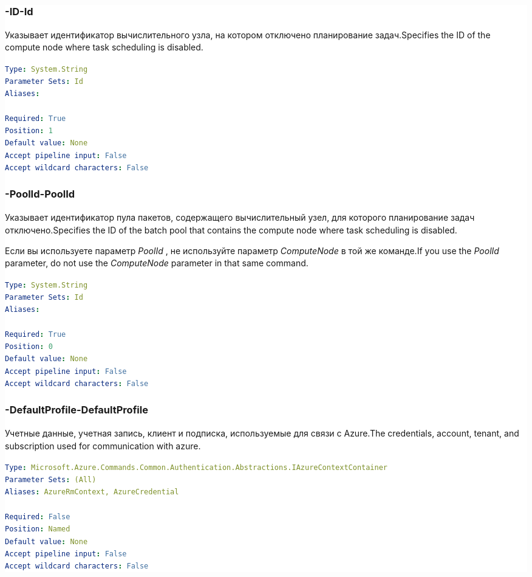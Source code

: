 ### <span data-ttu-id="aed6c-155">-ID</span><span class="sxs-lookup"><span data-stu-id="aed6c-155">-Id</span></span>
<span data-ttu-id="aed6c-156">Указывает идентификатор вычислительного узла, на котором отключено планирование задач.</span><span class="sxs-lookup"><span data-stu-id="aed6c-156">Specifies the ID of the compute node where task scheduling is disabled.</span></span>

```yaml
Type: System.String
Parameter Sets: Id
Aliases: 

Required: True
Position: 1
Default value: None
Accept pipeline input: False
Accept wildcard characters: False
```

### <span data-ttu-id="aed6c-157">-PoolId</span><span class="sxs-lookup"><span data-stu-id="aed6c-157">-PoolId</span></span>
<span data-ttu-id="aed6c-158">Указывает идентификатор пула пакетов, содержащего вычислительный узел, для которого планирование задач отключено.</span><span class="sxs-lookup"><span data-stu-id="aed6c-158">Specifies the ID of the batch pool that contains the compute node where task scheduling is disabled.</span></span>

<span data-ttu-id="aed6c-159">Если вы используете параметр *PoolId* , не используйте параметр *ComputeNode* в той же команде.</span><span class="sxs-lookup"><span data-stu-id="aed6c-159">If you use the *PoolId* parameter, do not use the *ComputeNode* parameter in that same command.</span></span>

```yaml
Type: System.String
Parameter Sets: Id
Aliases: 

Required: True
Position: 0
Default value: None
Accept pipeline input: False
Accept wildcard characters: False
```

### <span data-ttu-id="aed6c-160">-DefaultProfile</span><span class="sxs-lookup"><span data-stu-id="aed6c-160">-DefaultProfile</span></span>
<span data-ttu-id="aed6c-161">Учетные данные, учетная запись, клиент и подписка, используемые для связи с Azure.</span><span class="sxs-lookup"><span data-stu-id="aed6c-161">The credentials, account, tenant, and subscription used for communication with azure.</span></span>

```yaml
Type: Microsoft.Azure.Commands.Common.Authentication.Abstractions.IAzureContextContainer
Parameter Sets: (All)
Aliases: AzureRmContext, AzureCredential

Required: False
Position: Named
Default value: None
Accept pipeline input: False
Accept wildcard characters: False
```
